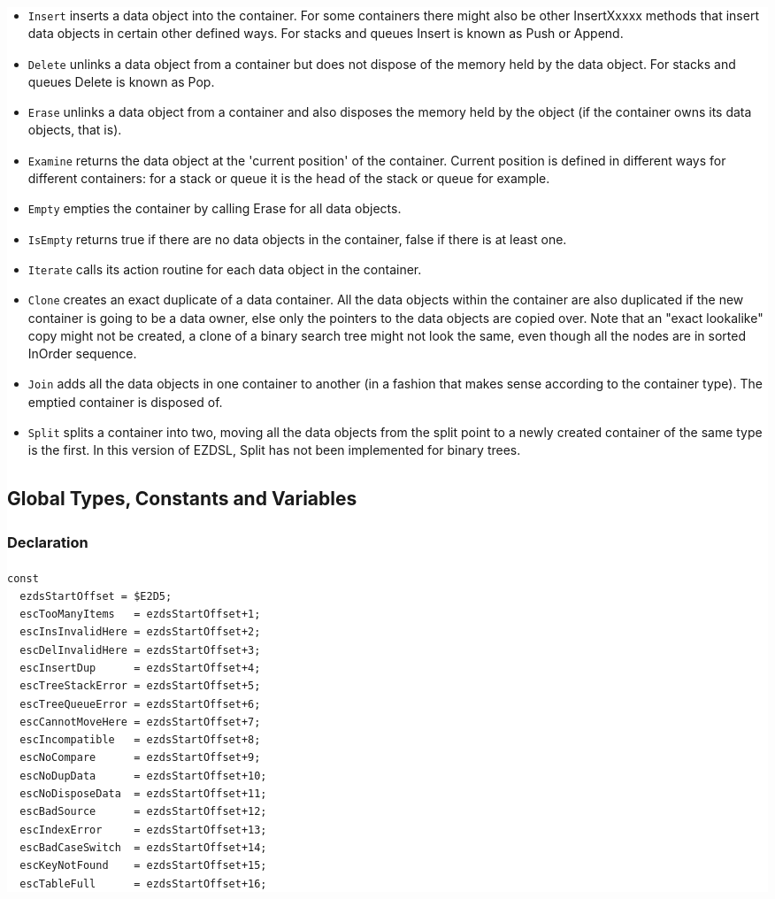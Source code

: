 - `Insert`	inserts a data object into the container. For some
        containers there might also be other InsertXxxxx methods that
        insert data objects in certain other defined ways. For stacks
        and queues Insert is known as Push or Append.

- `Delete`	unlinks a data object from a container but does not
        dispose of the memory held by the data object. For stacks and
        queues Delete is known as Pop.

- `Erase`	unlinks a data object from a container and also disposes
        the memory held by the object (if the container owns its data
        objects, that is).

- `Examine`	returns the data object at the 'current position' of
        the container. Current position is defined in different ways
        for different containers: for a stack or queue it is the head
        of the stack or queue for example.

- `Empty`	empties the container by calling Erase for all data
        objects.

- `IsEmpty`	returns true if there are no data objects in the
        container, false if there is at least one.

- `Iterate`	calls its action routine for each data object in the
        container.

- `Clone`	creates an exact duplicate of a data container. All the
        data objects within the container are also duplicated if the
        new container is going to be a data owner, else only the
        pointers to the data objects are copied over. Note that an
        "exact lookalike" copy might not be created, a clone of a
        binary search tree might not look the same, even though all
        the nodes are in sorted InOrder sequence.

- `Join`	adds all the data objects in one container to another (in
        a fashion that makes sense according to the container type).
        The emptied container is disposed of.

- `Split`	splits a container into two, moving all the data objects
        from the split point to a newly created container of the same
        type is the first. In this version of EZDSL, Split has not
        been implemented for binary trees.



Global Types, Constants and Variables
----------------------------------------------------------------------

### Declaration
    const
      ezdsStartOffset = $E2D5;
      escTooManyItems   = ezdsStartOffset+1;
      escInsInvalidHere = ezdsStartOffset+2;
      escDelInvalidHere = ezdsStartOffset+3;
      escInsertDup      = ezdsStartOffset+4;
      escTreeStackError = ezdsStartOffset+5;
      escTreeQueueError = ezdsStartOffset+6;
      escCannotMoveHere = ezdsStartOffset+7;
      escIncompatible   = ezdsStartOffset+8;
      escNoCompare      = ezdsStartOffset+9;
      escNoDupData      = ezdsStartOffset+10;
      escNoDisposeData  = ezdsStartOffset+11;
      escBadSource      = ezdsStartOffset+12;
      escIndexError     = ezdsStartOffset+13;
      escBadCaseSwitch  = ezdsStartOffset+14;
      escKeyNotFound    = ezdsStartOffset+15;
      escTableFull      = ezdsStartOffset+16;